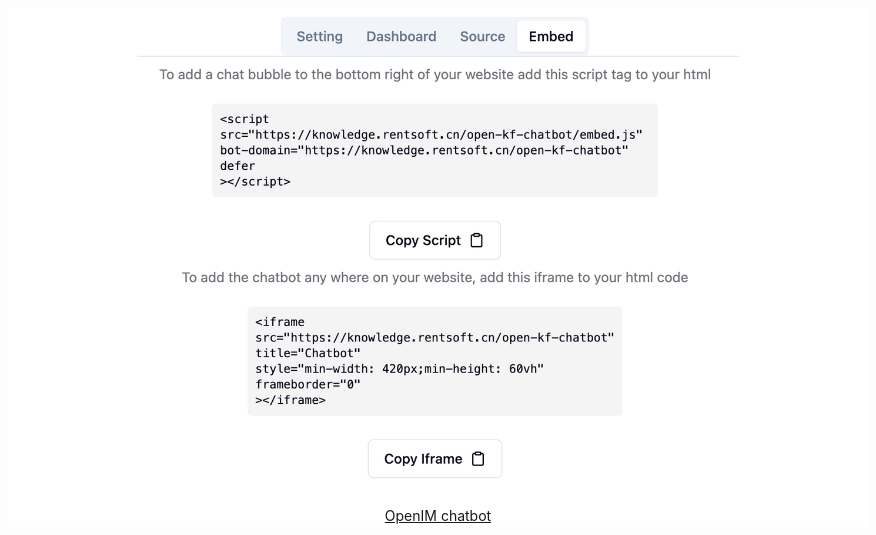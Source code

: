 <img style="display: block; margin: auto; width: 70%;" src="./doc/screenshot-7.jpg">
</div>

<div align="center">
<br/>
<a href="https://docs.openim.io/" target="_blank"> OpenIM chatbot </a>
<br/>